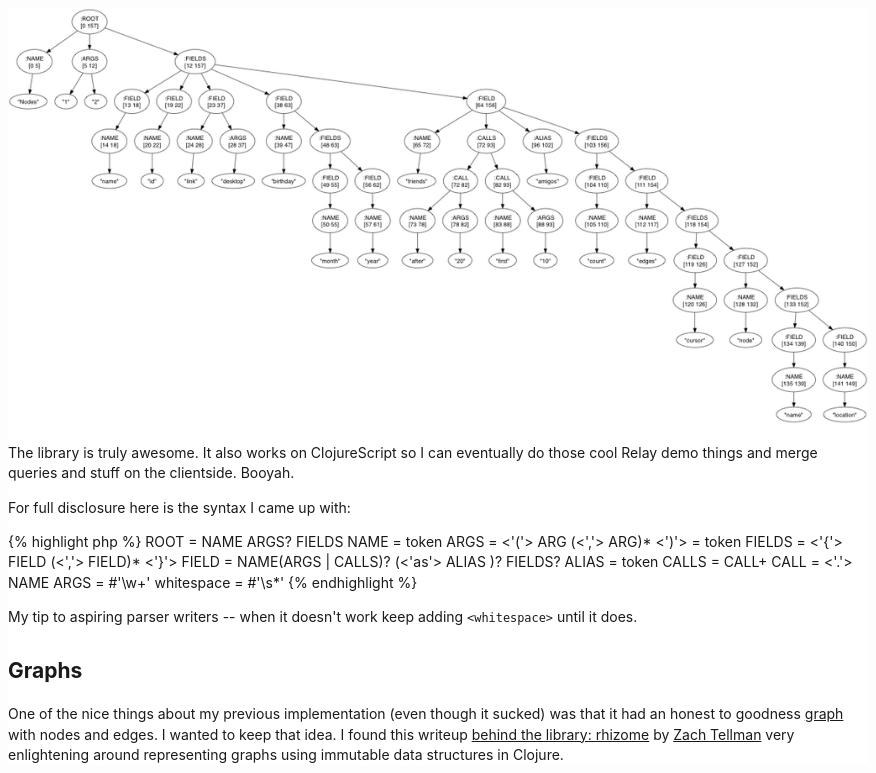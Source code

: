 ![parse tree](/images/2015-02/nodes.png)

The library is truly awesome.  It also works on ClojureScript so I can eventually do those cool Relay demo things and merge queries and stuff on the clientside.  Booyah.

For full disclosure here is the syntax I came up with:

{% highlight php %}
ROOT = <whitespace> NAME ARGS? FIELDS <whitespace>
NAME = token
ARGS = <whitespace> <'('> ARG (<','> ARG)* <')'> <whitespace>
<ARG> = <whitespace> token <whitespace>
FIELDS = <whitespace> <'{'> FIELD (<','> FIELD)* <'}'> <whitespace>
FIELD = <whitespace> NAME(ARGS | CALLS)? <whitespace> (<'as'> <whitespace> ALIAS <whitespace>)? FIELDS? <whitespace>
ALIAS = token
CALLS = CALL+
CALL = <'.'> NAME ARGS
<token> = #'\\w+'
whitespace = #'\\s*'
{% endhighlight %}

My tip to aspiring parser writers -- when it doesn't work keep adding `<whitespace>` until it does.

Graphs
------

One of the nice things about my previous implementation (even though it sucked) was that it had an honest to goodness [graph](/posts/2013/07/09/dijkstra-as-a-sequence/) with nodes and edges.  I wanted to keep that idea.  I found this writeup [behind the library: rhizome](http://ideolalia.com/2013/12/18/rhizome.html) by [Zach Tellman](https://github.com/ztellman) very enlightening around representing graphs using immutable data structures in Clojure.
